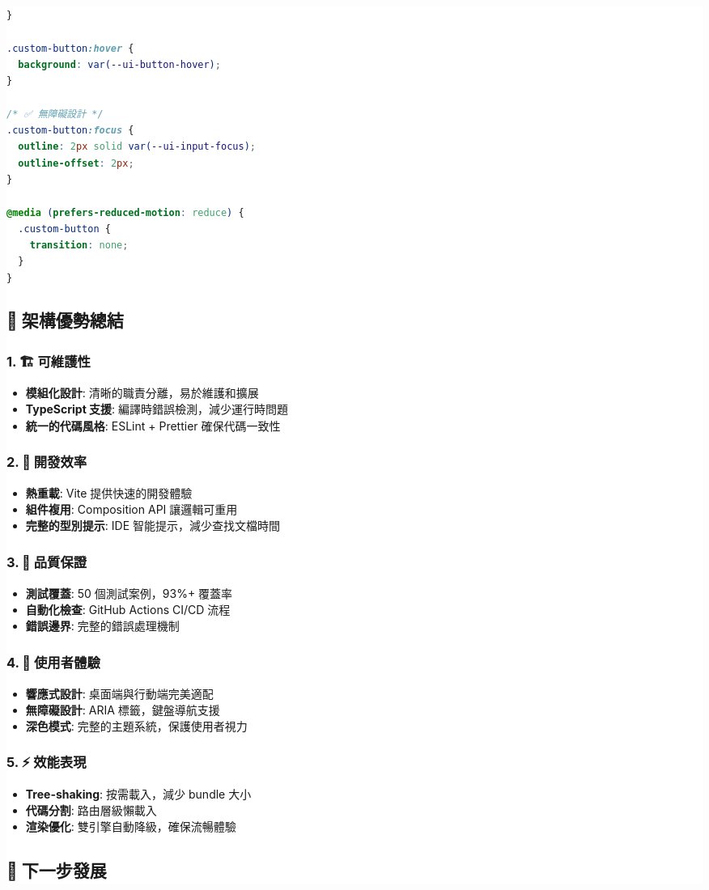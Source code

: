 ```css
}

.custom-button:hover {
  background: var(--ui-button-hover);
}

/* ✅ 無障礙設計 */
.custom-button:focus {
  outline: 2px solid var(--ui-input-focus);
  outline-offset: 2px;
}

@media (prefers-reduced-motion: reduce) {
  .custom-button {
    transition: none;
  }
}
```

## 🎉 架構優勢總結

### 1. 🏗️ 可維護性
- **模組化設計**: 清晰的職責分離，易於維護和擴展
- **TypeScript 支援**: 編譯時錯誤檢測，減少運行時問題
- **統一的代碼風格**: ESLint + Prettier 確保代碼一致性

### 2. 🚀 開發效率
- **熱重載**: Vite 提供快速的開發體驗
- **組件複用**: Composition API 讓邏輯可重用
- **完整的型別提示**: IDE 智能提示，減少查找文檔時間

### 3. 🧪 品質保證
- **測試覆蓋**: 50 個測試案例，93%+ 覆蓋率
- **自動化檢查**: GitHub Actions CI/CD 流程
- **錯誤邊界**: 完整的錯誤處理機制

### 4. 🎨 使用者體驗
- **響應式設計**: 桌面端與行動端完美適配
- **無障礙設計**: ARIA 標籤，鍵盤導航支援
- **深色模式**: 完整的主題系統，保護使用者視力

### 5. ⚡ 效能表現
- **Tree-shaking**: 按需載入，減少 bundle 大小
- **代碼分割**: 路由層級懶載入
- **渲染優化**: 雙引擎自動降級，確保流暢體驗

## 🔄 下一步發展
